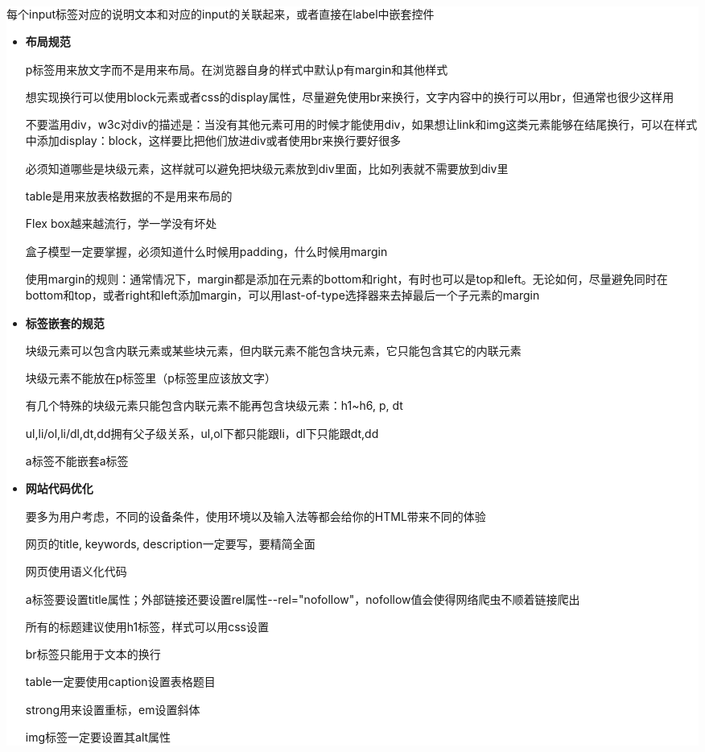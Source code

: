   
  
  每个input标签对应的说明文本和对应的input的关联起来，或者直接在label中嵌套控件



- **布局规范**

  p标签用来放文字而不是用来布局。在浏览器自身的样式中默认p有margin和其他样式

  

  想实现换行可以使用block元素或者css的display属性，尽量避免使用br来换行，文字内容中的换行可以用br，但通常也很少这样用

  

  不要滥用div，w3c对div的描述是：当没有其他元素可用的时候才能使用div，如果想让link和img这类元素能够在结尾换行，可以在样式中添加display：block，这样要比把他们放进div或者使用br来换行要好很多

  

  必须知道哪些是块级元素，这样就可以避免把块级元素放到div里面，比如列表就不需要放到div里

  
  
  table是用来放表格数据的不是用来布局的
  
  
  
  Flex box越来越流行，学一学没有坏处
  
  
  
  盒子模型一定要掌握，必须知道什么时候用padding，什么时候用margin
  
  
  
  使用margin的规则：通常情况下，margin都是添加在元素的bottom和right，有时也可以是top和left。无论如何，尽量避免同时在bottom和top，或者right和left添加margin，可以用last-of-type选择器来去掉最后一个子元素的margin



- **标签嵌套的规范**

  块级元素可以包含内联元素或某些块元素，但内联元素不能包含块元素，它只能包含其它的内联元素

  块级元素不能放在p标签里（p标签里应该放文字）

  有几个特殊的块级元素只能包含内联元素不能再包含块级元素：h1~h6, p, dt

  ul,li/ol,li/dl,dt,dd拥有父子级关系，ul,ol下都只能跟li，dl下只能跟dt,dd

  a标签不能嵌套a标签



- **网站代码优化**

  要多为用户考虑，不同的设备条件，使用环境以及输入法等都会给你的HTML带来不同的体验

  网页的title, keywords, description一定要写，要精简全面

  网页使用语义化代码

  a标签要设置title属性；外部链接还要设置rel属性--rel="nofollow"，nofollow值会使得网络爬虫不顺着链接爬出

  所有的标题建议使用h1标签，样式可以用css设置

  br标签只能用于文本的换行

  table一定要使用caption设置表格题目

  strong用来设置重标，em设置斜体

  img标签一定要设置其alt属性
